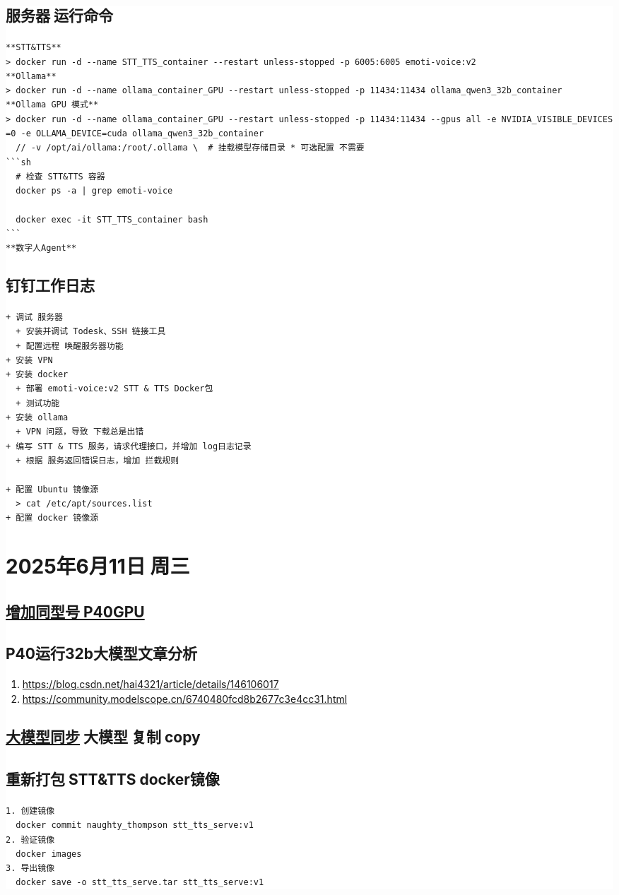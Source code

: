   ## 服务器 运行命令
    **STT&TTS**
    > docker run -d --name STT_TTS_container --restart unless-stopped -p 6005:6005 emoti-voice:v2
    **Ollama**
    > docker run -d --name ollama_container_GPU --restart unless-stopped -p 11434:11434 ollama_qwen3_32b_container
    **Ollama GPU 模式**
    > docker run -d --name ollama_container_GPU --restart unless-stopped -p 11434:11434 --gpus all -e NVIDIA_VISIBLE_DEVICES=0 -e OLLAMA_DEVICE=cuda ollama_qwen3_32b_container
      // -v /opt/ai/ollama:/root/.ollama \  # 挂载模型存储目录 * 可选配置 不需要
    ```sh
      # 检查 STT&TTS 容器
      docker ps -a | grep emoti-voice

      docker exec -it STT_TTS_container bash
    ```
    **数字人Agent**

  ## 钉钉工作日志
    + 调试 服务器
      + 安装并调试 Todesk、SSH 链接工具
      + 配置远程 唤醒服务器功能
    + 安装 VPN
    + 安装 docker
      + 部署 emoti-voice:v2 STT & TTS Docker包
      + 测试功能
    + 安装 ollama
      + VPN 问题，导致 下载总是出错
    + 编写 STT & TTS 服务，请求代理接口，并增加 log日志记录
      + 根据 服务返回错误日志，增加 拦截规则

    + 配置 Ubuntu 镜像源
      > cat /etc/apt/sources.list
    + 配置 docker 镜像源


# 2025年6月11日 周三
  ## [增加同型号 P40GPU](./多GPU支持.md)

  ## P40运行32b大模型文章分析
  1. https://blog.csdn.net/hai4321/article/details/146106017
  2. https://community.modelscope.cn/6740480fcd8b2677c3e4cc31.html

  ## [大模型同步](./大模型同步.md) 大模型 复制 copy

  ## 重新打包 STT&TTS docker镜像
    1. 创建镜像
      docker commit naughty_thompson stt_tts_serve:v1
    2. 验证镜像
      docker images
    3. 导出镜像
      docker save -o stt_tts_serve.tar stt_tts_serve:v1
